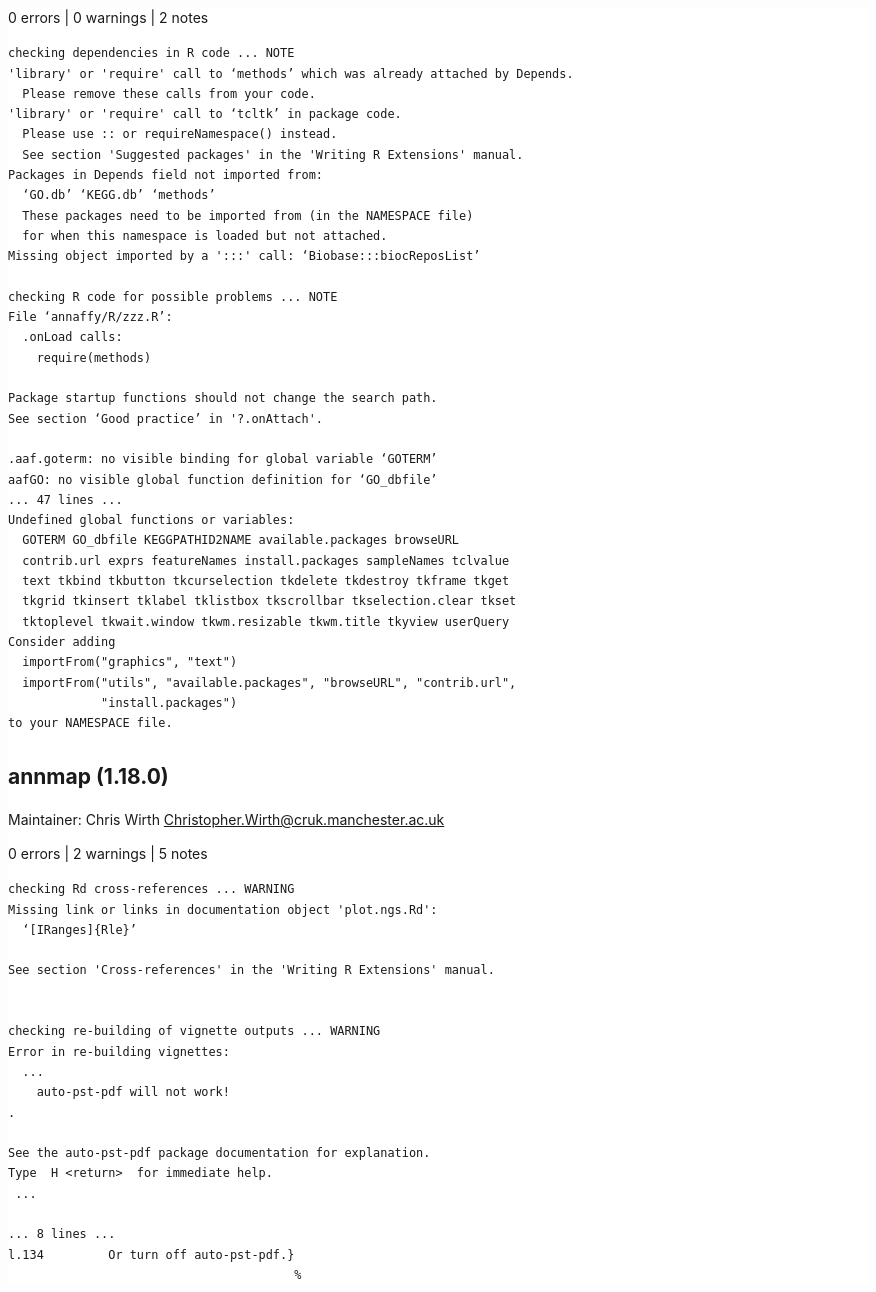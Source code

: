 0 errors | 0 warnings | 2 notes

```
checking dependencies in R code ... NOTE
'library' or 'require' call to ‘methods’ which was already attached by Depends.
  Please remove these calls from your code.
'library' or 'require' call to ‘tcltk’ in package code.
  Please use :: or requireNamespace() instead.
  See section 'Suggested packages' in the 'Writing R Extensions' manual.
Packages in Depends field not imported from:
  ‘GO.db’ ‘KEGG.db’ ‘methods’
  These packages need to be imported from (in the NAMESPACE file)
  for when this namespace is loaded but not attached.
Missing object imported by a ':::' call: ‘Biobase:::biocReposList’

checking R code for possible problems ... NOTE
File ‘annaffy/R/zzz.R’:
  .onLoad calls:
    require(methods)

Package startup functions should not change the search path.
See section ‘Good practice’ in '?.onAttach'.

.aaf.goterm: no visible binding for global variable ‘GOTERM’
aafGO: no visible global function definition for ‘GO_dbfile’
... 47 lines ...
Undefined global functions or variables:
  GOTERM GO_dbfile KEGGPATHID2NAME available.packages browseURL
  contrib.url exprs featureNames install.packages sampleNames tclvalue
  text tkbind tkbutton tkcurselection tkdelete tkdestroy tkframe tkget
  tkgrid tkinsert tklabel tklistbox tkscrollbar tkselection.clear tkset
  tktoplevel tkwait.window tkwm.resizable tkwm.title tkyview userQuery
Consider adding
  importFrom("graphics", "text")
  importFrom("utils", "available.packages", "browseURL", "contrib.url",
             "install.packages")
to your NAMESPACE file.
```

## annmap (1.18.0)
Maintainer: Chris Wirth <Christopher.Wirth@cruk.manchester.ac.uk>

0 errors | 2 warnings | 5 notes

```
checking Rd cross-references ... WARNING
Missing link or links in documentation object 'plot.ngs.Rd':
  ‘[IRanges]{Rle}’

See section 'Cross-references' in the 'Writing R Extensions' manual.


checking re-building of vignette outputs ... WARNING
Error in re-building vignettes:
  ...
    auto-pst-pdf will not work!
.

See the auto-pst-pdf package documentation for explanation.
Type  H <return>  for immediate help.
 ...                                              
                                                  
... 8 lines ...
l.134         Or turn off auto-pst-pdf.}
                                        %
```